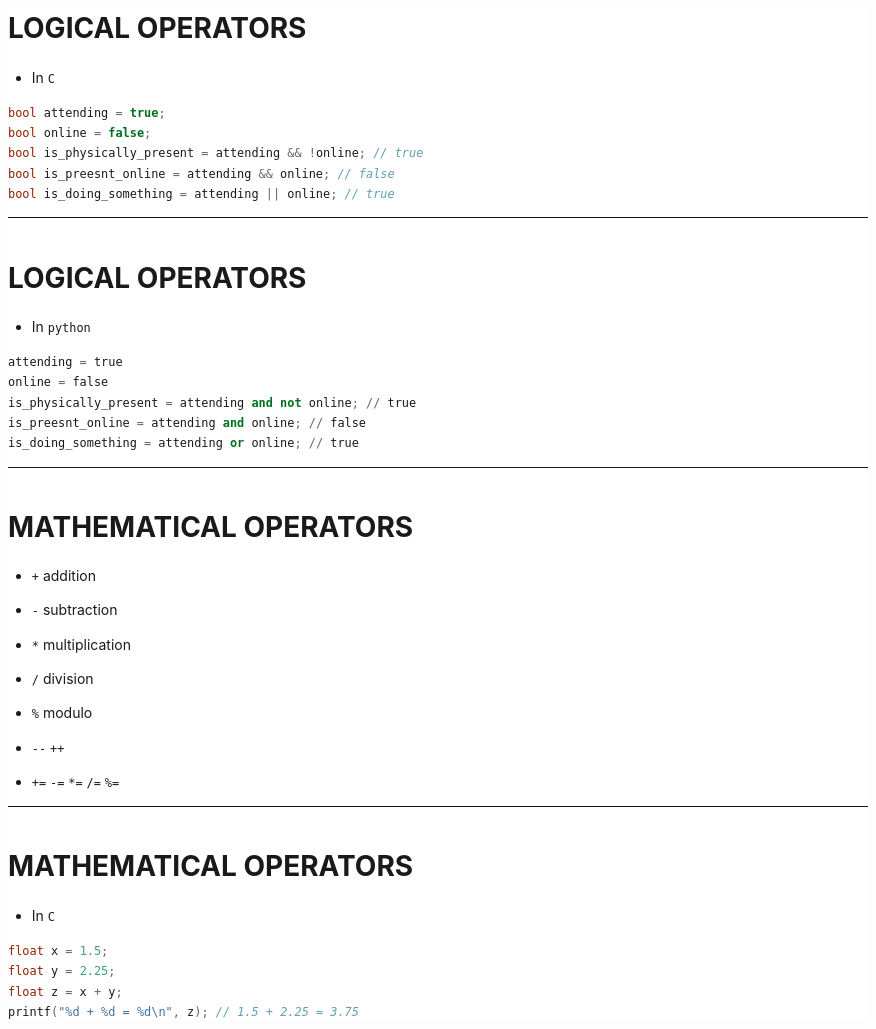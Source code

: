 
# LOGICAL OPERATORS

- In `C`

```c
bool attending = true;
bool online = false;
bool is_physically_present = attending && !online; // true
bool is_preesnt_online = attending && online; // false
bool is_doing_something = attending || online; // true
```

---

# LOGICAL OPERATORS

- In `python`

```py
attending = true
online = false
is_physically_present = attending and not online; // true
is_preesnt_online = attending and online; // false
is_doing_something = attending or online; // true
```

---

# MATHEMATICAL OPERATORS

- `+` addition
- `-` subtraction
- `*` multiplication
- `/` division
- `%` modulo

- `--` `++`
- `+=` `-=` `*=` `/=` `%=`

---

# MATHEMATICAL OPERATORS

- In `C`

```c
float x = 1.5;
float y = 2.25;
float z = x + y;
printf("%d + %d = %d\n", z); // 1.5 + 2.25 = 3.75
```
